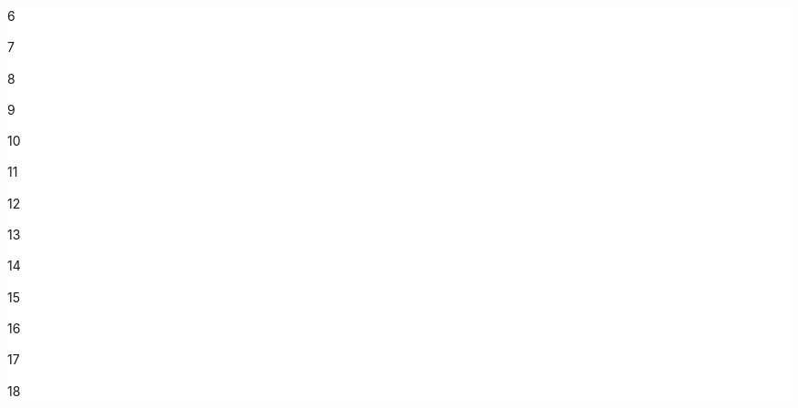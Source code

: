 6

</td>
      <td nowrap="nowrap" valign="bottom">

7

</td>
      <td nowrap="nowrap" valign="bottom">

8

</td>
      <td valign="bottom" nowrap="nowrap">

9

</td>
      <td valign="bottom" nowrap="nowrap">

10

</td>
      <td nowrap="nowrap" valign="bottom">

11

</td>
      <td valign="bottom" nowrap="nowrap">

12

</td>
      <td nowrap="nowrap" valign="bottom">

13

</td>
      <td valign="bottom" nowrap="nowrap">

14

</td>
      <td valign="bottom" nowrap="nowrap">

15

</td>
      <td nowrap="nowrap" valign="bottom">

16

</td>
      <td nowrap="nowrap" valign="bottom">

17

</td>
      <td nowrap="nowrap" valign="bottom">

18
